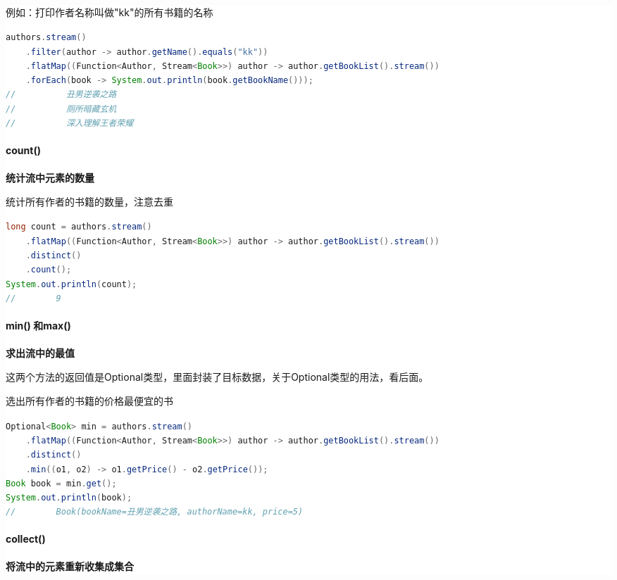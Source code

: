 例如：打印作者名称叫做"kk"的所有书籍的名称

```java
authors.stream()
    .filter(author -> author.getName().equals("kk"))
    .flatMap((Function<Author, Stream<Book>>) author -> author.getBookList().stream())
    .forEach(book -> System.out.println(book.getBookName()));
//          丑男逆袭之路
//          厕所暗藏玄机
//          深入理解王者荣耀
```





#### count()

**统计流中元素的数量**

统计所有作者的书籍的数量，注意去重

```java
long count = authors.stream()
    .flatMap((Function<Author, Stream<Book>>) author -> author.getBookList().stream())
    .distinct()
    .count();
System.out.println(count);
//        9
```









#### min() 和max()

**求出流中的最值**

这两个方法的返回值是Optional类型，里面封装了目标数据，关于Optional类型的用法，看后面。

选出所有作者的书籍的价格最便宜的书

```java
Optional<Book> min = authors.stream()
    .flatMap((Function<Author, Stream<Book>>) author -> author.getBookList().stream())
    .distinct()
    .min((o1, o2) -> o1.getPrice() - o2.getPrice());
Book book = min.get();
System.out.println(book);
//        Book(bookName=丑男逆袭之路, authorName=kk, price=5)
```





#### collect()

**将流中的元素重新收集成集合**

